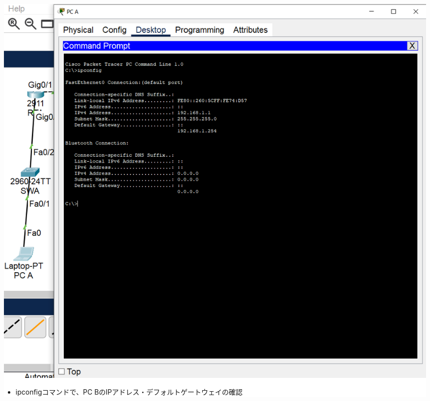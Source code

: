 ![PC AのIPアドレス・デフォルトゲートウェイの確認](/study02/images/課題2_5.png)

- ipconfigコマンドで、PC BのIPアドレス・デフォルトゲートウェイの確認